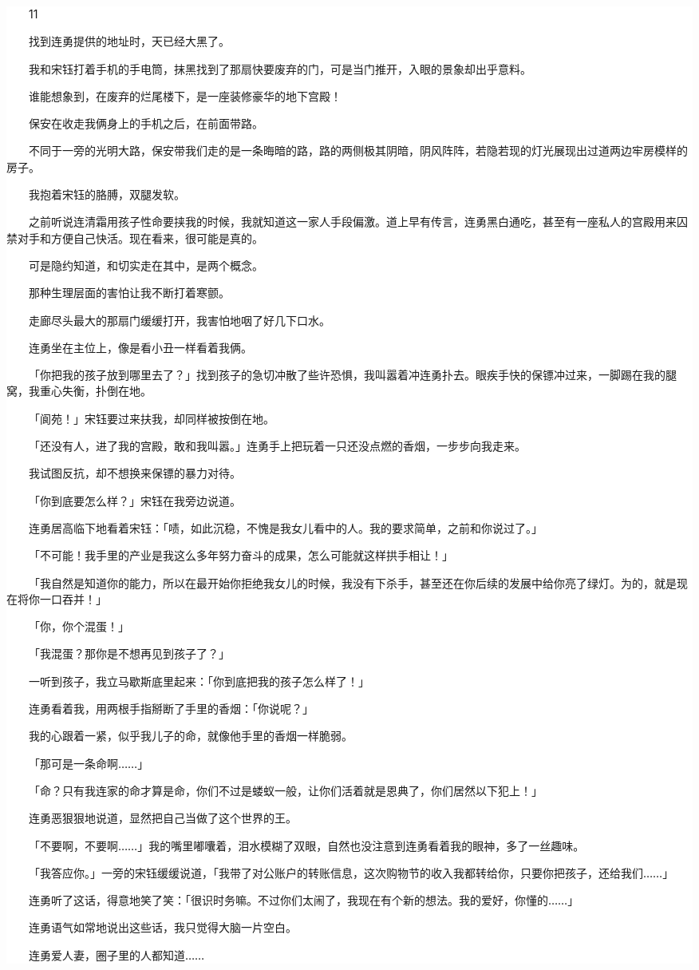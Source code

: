 &emsp;&emsp;11  
  
&emsp;&emsp;找到连勇提供的地址时，天已经大黑了。  
  
&emsp;&emsp;我和宋钰打着手机的手电筒，抹黑找到了那扇快要废弃的门，可是当门推开，入眼的景象却出乎意料。  
  
&emsp;&emsp;谁能想象到，在废弃的烂尾楼下，是一座装修豪华的地下宫殿！  
  
&emsp;&emsp;保安在收走我俩身上的手机之后，在前面带路。  
  
&emsp;&emsp;不同于一旁的光明大路，保安带我们走的是一条晦暗的路，路的两侧极其阴暗，阴风阵阵，若隐若现的灯光展现出过道两边牢房模样的房子。  
  
&emsp;&emsp;我抱着宋钰的胳膊，双腿发软。  
  
&emsp;&emsp;之前听说连清霜用孩子性命要挟我的时候，我就知道这一家人手段偏激。道上早有传言，连勇黑白通吃，甚至有一座私人的宫殿用来囚禁对手和方便自己快活。现在看来，很可能是真的。  
  
&emsp;&emsp;可是隐约知道，和切实走在其中，是两个概念。  
  
&emsp;&emsp;那种生理层面的害怕让我不断打着寒颤。  
  
&emsp;&emsp;走廊尽头最大的那扇门缓缓打开，我害怕地咽了好几下口水。  
  
&emsp;&emsp;连勇坐在主位上，像是看小丑一样看着我俩。  
  
&emsp;&emsp;「你把我的孩子放到哪里去了？」找到孩子的急切冲散了些许恐惧，我叫嚣着冲连勇扑去。眼疾手快的保镖冲过来，一脚踢在我的腿窝，我重心失衡，扑倒在地。  
  
&emsp;&emsp;「阆苑！」宋钰要过来扶我，却同样被按倒在地。  
  
&emsp;&emsp;「还没有人，进了我的宫殿，敢和我叫嚣。」连勇手上把玩着一只还没点燃的香烟，一步步向我走来。  
  
&emsp;&emsp;我试图反抗，却不想换来保镖的暴力对待。  
  
&emsp;&emsp;「你到底要怎么样？」宋钰在我旁边说道。  
  
&emsp;&emsp;连勇居高临下地看着宋钰：「啧，如此沉稳，不愧是我女儿看中的人。我的要求简单，之前和你说过了。」  
  
&emsp;&emsp;「不可能！我手里的产业是我这么多年努力奋斗的成果，怎么可能就这样拱手相让！」  
  
&emsp;&emsp;「我自然是知道你的能力，所以在最开始你拒绝我女儿的时候，我没有下杀手，甚至还在你后续的发展中给你亮了绿灯。为的，就是现在将你一口吞并！」  
  
&emsp;&emsp;「你，你个混蛋！」  
  
&emsp;&emsp;「我混蛋？那你是不想再见到孩子了？」  
  
&emsp;&emsp;一听到孩子，我立马歇斯底里起来：「你到底把我的孩子怎么样了！」  
  
&emsp;&emsp;连勇看着我，用两根手指掰断了手里的香烟：「你说呢？」  
  
&emsp;&emsp;我的心跟着一紧，似乎我儿子的命，就像他手里的香烟一样脆弱。  
  
&emsp;&emsp;「那可是一条命啊……」  
  
&emsp;&emsp;「命？只有我连家的命才算是命，你们不过是蝼蚁一般，让你们活着就是恩典了，你们居然以下犯上！」  
  
&emsp;&emsp;连勇恶狠狠地说道，显然把自己当做了这个世界的王。  
  
&emsp;&emsp;「不要啊，不要啊……」我的嘴里嘟囔着，泪水模糊了双眼，自然也没注意到连勇看着我的眼神，多了一丝趣味。  
  
&emsp;&emsp;「我答应你。」一旁的宋钰缓缓说道，「我带了对公账户的转账信息，这次购物节的收入我都转给你，只要你把孩子，还给我们……」  
  
&emsp;&emsp;连勇听了这话，得意地笑了笑：「很识时务嘛。不过你们太闹了，我现在有个新的想法。我的爱好，你懂的……」  
  
&emsp;&emsp;连勇语气如常地说出这些话，我只觉得大脑一片空白。  
  
&emsp;&emsp;连勇爱人妻，圈子里的人都知道……  
  
